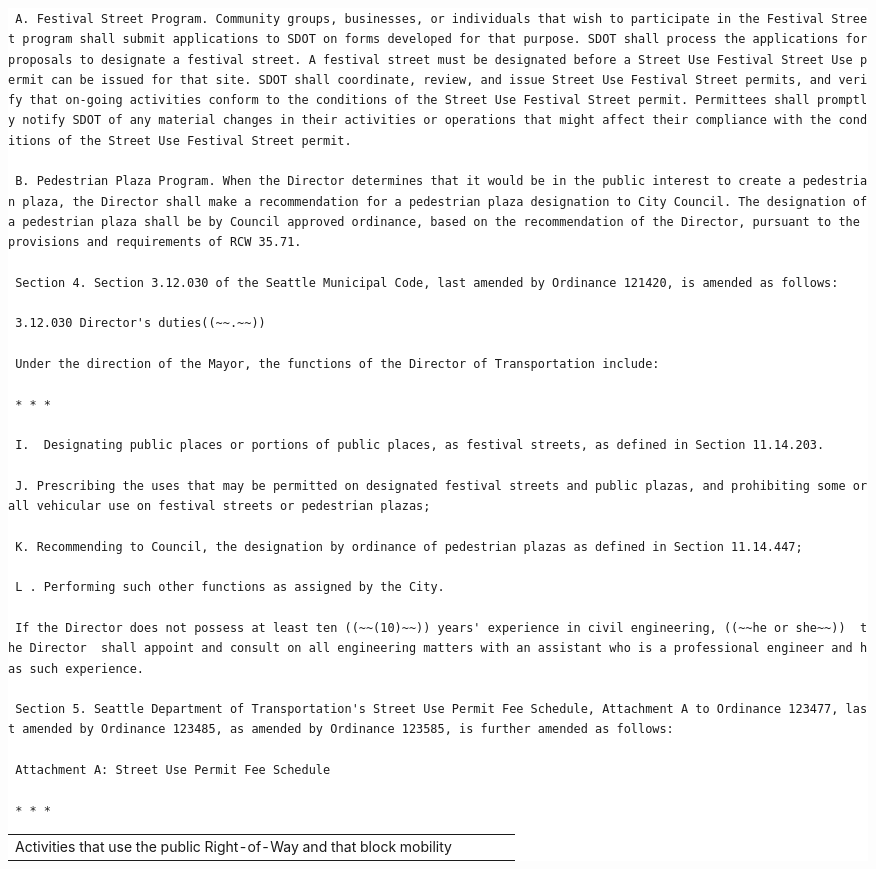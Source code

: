 ```
 A. Festival Street Program. Community groups, businesses, or individuals that wish to participate in the Festival Street program shall submit applications to SDOT on forms developed for that purpose. SDOT shall process the applications for proposals to designate a festival street. A festival street must be designated before a Street Use Festival Street Use permit can be issued for that site. SDOT shall coordinate, review, and issue Street Use Festival Street permits, and verify that on-going activities conform to the conditions of the Street Use Festival Street permit. Permittees shall promptly notify SDOT of any material changes in their activities or operations that might affect their compliance with the conditions of the Street Use Festival Street permit.

 B. Pedestrian Plaza Program. When the Director determines that it would be in the public interest to create a pedestrian plaza, the Director shall make a recommendation for a pedestrian plaza designation to City Council. The designation of a pedestrian plaza shall be by Council approved ordinance, based on the recommendation of the Director, pursuant to the provisions and requirements of RCW 35.71.

 Section 4. Section 3.12.030 of the Seattle Municipal Code, last amended by Ordinance 121420, is amended as follows:

 3.12.030 Director's duties((~~.~~))

 Under the direction of the Mayor, the functions of the Director of Transportation include:

 * * *

 I.  Designating public places or portions of public places, as festival streets, as defined in Section 11.14.203.

 J. Prescribing the uses that may be permitted on designated festival streets and public plazas, and prohibiting some or all vehicular use on festival streets or pedestrian plazas;

 K. Recommending to Council, the designation by ordinance of pedestrian plazas as defined in Section 11.14.447;

 L . Performing such other functions as assigned by the City.

 If the Director does not possess at least ten ((~~(10)~~)) years' experience in civil engineering, ((~~he or she~~))  the Director  shall appoint and consult on all engineering matters with an assistant who is a professional engineer and has such experience.

 Section 5. Seattle Department of Transportation's Street Use Permit Fee Schedule, Attachment A to Ordinance 123477, last amended by Ordinance 123485, as amended by Ordinance 123585, is further amended as follows:

 Attachment A: Street Use Permit Fee Schedule

 * * *

```
<table><tr><td>Activities that use the public Right-of-Way and that block mobility

</td><td></td><td></td><td></td><td></td></tr>
